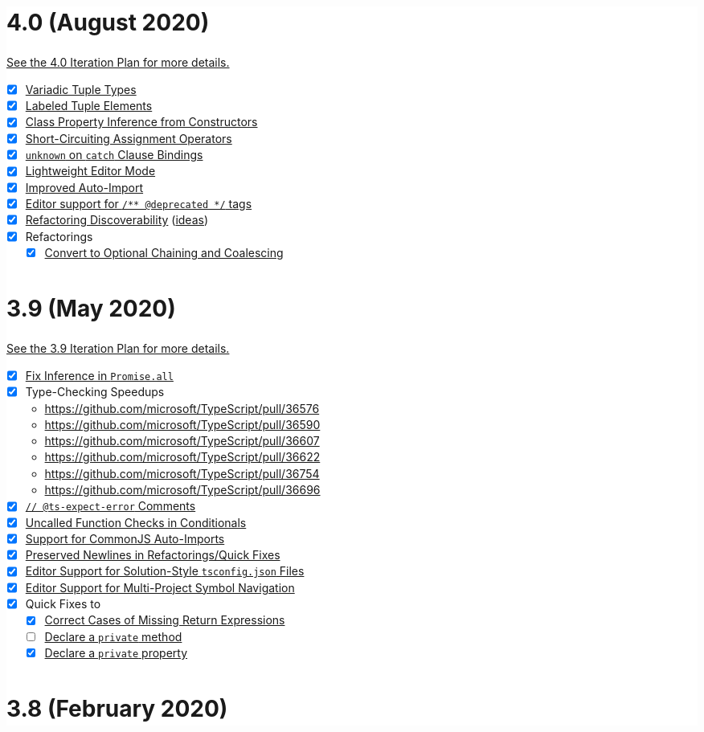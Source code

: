 # 4.0 (August 2020)

[See the 4.0 Iteration Plan for more details.](https://github.com/microsoft/TypeScript/issues/38510)

* [x] [Variadic Tuple Types](https://github.com/microsoft/TypeScript/pull/39094)
* [x] [Labeled Tuple Elements](https://github.com/Microsoft/TypeScript/issues/28259)
* [x] [Class Property Inference from Constructors](https://github.com/microsoft/TypeScript/pull/37920)
* [x] [Short-Circuiting Assignment Operators](https://github.com/microsoft/TypeScript/issues/37255)
* [x] [`unknown` on `catch` Clause Bindings](https://github.com/microsoft/TypeScript/issues/36775)
* [x] [Lightweight Editor Mode](https://github.com/microsoft/TypeScript/issues/39035)
* [x] [Improved Auto-Import](https://github.com/microsoft/TypeScript/issues/37812)
* [x] [Editor support for `/** @deprecated */` tags](https://github.com/microsoft/TypeScript/issues/390)
* [x] [Refactoring Discoverability](https://github.com/microsoft/TypeScript/issues/34930) ([ideas](https://github.com/microsoft/TypeScript/issues/37895))
* [x] Refactorings
    * [x] [Convert to Optional Chaining and Coalescing](https://github.com/microsoft/TypeScript/issues/35018)

# 3.9 (May 2020)

[See the 3.9 Iteration Plan for more details.](https://github.com/microsoft/TypeScript/issues/37198)

* [x] [Fix Inference in `Promise.all`](https://github.com/microsoft/TypeScript/pull/34501)
* [x] Type-Checking Speedups
  * https://github.com/microsoft/TypeScript/pull/36576
  * https://github.com/microsoft/TypeScript/pull/36590
  * https://github.com/microsoft/TypeScript/pull/36607
  * https://github.com/microsoft/TypeScript/pull/36622
  * https://github.com/microsoft/TypeScript/pull/36754
  * https://github.com/microsoft/TypeScript/pull/36696
* [x] [`// @ts-expect-error` Comments](https://github.com/microsoft/TypeScript/pull/36014)
* [x] [Uncalled Function Checks in Conditionals](https://github.com/microsoft/TypeScript/issues/36048)
* [x] [Support for CommonJS Auto-Imports](https://github.com/microsoft/TypeScript/pull/37027)
* [x] [Preserved Newlines in Refactorings/Quick Fixes](https://github.com/microsoft/TypeScript/pull/36688)
* [x] [Editor Support for Solution-Style `tsconfig.json` Files](https://github.com/microsoft/TypeScript/pull/37239)
* [x] [Editor Support for Multi-Project Symbol Navigation](https://github.com/microsoft/TypeScript/pull/38027)
* [x] Quick Fixes to
  * [x] [Correct Cases of Missing Return Expressions](https://github.com/microsoft/TypeScript/pull/26434)
  * [ ] [Declare a `private` method](https://github.com/microsoft/TypeScript/issues/37782)
  * [x] [Declare a `private` property](https://github.com/microsoft/TypeScript/issues/36249)

# 3.8 (February 2020)
